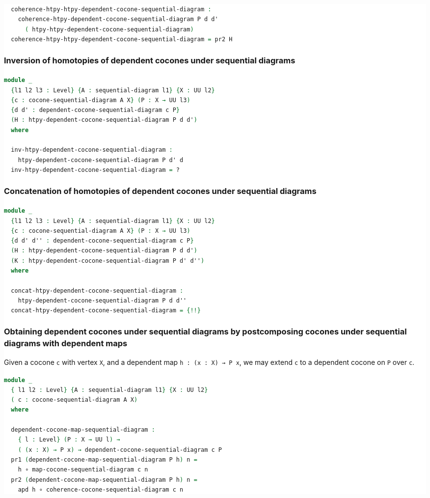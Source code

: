 ```agda
  coherence-htpy-htpy-dependent-cocone-sequential-diagram :
    coherence-htpy-dependent-cocone-sequential-diagram P d d'
      ( htpy-htpy-dependent-cocone-sequential-diagram)
  coherence-htpy-htpy-dependent-cocone-sequential-diagram = pr2 H
```

### Inversion of homotopies of dependent cocones under sequential diagrams

```agda
module _
  {l1 l2 l3 : Level} {A : sequential-diagram l1} {X : UU l2}
  {c : cocone-sequential-diagram A X} (P : X → UU l3)
  {d d' : dependent-cocone-sequential-diagram c P}
  (H : htpy-dependent-cocone-sequential-diagram P d d')
  where

  inv-htpy-dependent-cocone-sequential-diagram :
    htpy-dependent-cocone-sequential-diagram P d' d
  inv-htpy-dependent-cocone-sequential-diagram = ?
```

### Concatenation of homotopies of dependent cocones under sequential diagrams

```agda
module _
  {l1 l2 l3 : Level} {A : sequential-diagram l1} {X : UU l2}
  {c : cocone-sequential-diagram A X} (P : X → UU l3)
  {d d' d'' : dependent-cocone-sequential-diagram c P}
  (H : htpy-dependent-cocone-sequential-diagram P d d')
  (K : htpy-dependent-cocone-sequential-diagram P d' d'')
  where

  concat-htpy-dependent-cocone-sequential-diagram :
    htpy-dependent-cocone-sequential-diagram P d d''
  concat-htpy-dependent-cocone-sequential-diagram = {!!}
```

### Obtaining dependent cocones under sequential diagrams by postcomposing cocones under sequential diagrams with dependent maps

Given a cocone `c` with vertex `X`, and a dependent map `h : (x : X) → P x`, we
may extend `c` to a dependent cocone on `P` over `c`.

```agda
module _
  { l1 l2 : Level} {A : sequential-diagram l1} {X : UU l2}
  ( c : cocone-sequential-diagram A X)
  where

  dependent-cocone-map-sequential-diagram :
    { l : Level} (P : X → UU l) →
    ( (x : X) → P x) → dependent-cocone-sequential-diagram c P
  pr1 (dependent-cocone-map-sequential-diagram P h) n =
    h ∘ map-cocone-sequential-diagram c n
  pr2 (dependent-cocone-map-sequential-diagram P h) n =
    apd h ∘ coherence-cocone-sequential-diagram c n
```

